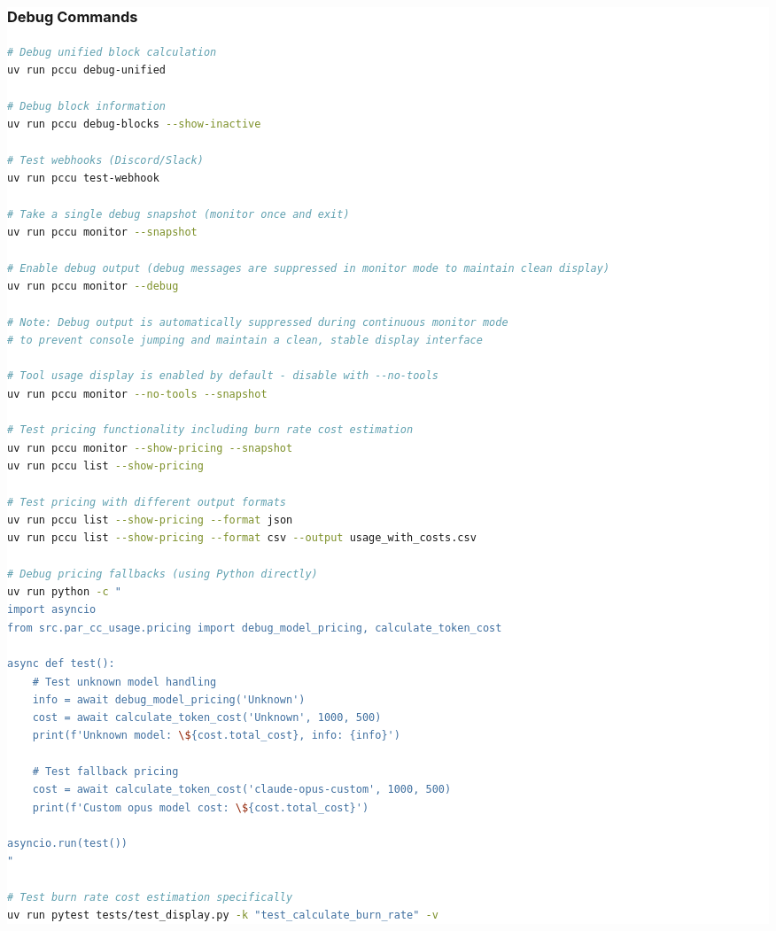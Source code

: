 ```bash
```

### Debug Commands

```bash
# Debug unified block calculation
uv run pccu debug-unified

# Debug block information
uv run pccu debug-blocks --show-inactive

# Test webhooks (Discord/Slack)
uv run pccu test-webhook

# Take a single debug snapshot (monitor once and exit)
uv run pccu monitor --snapshot

# Enable debug output (debug messages are suppressed in monitor mode to maintain clean display)
uv run pccu monitor --debug

# Note: Debug output is automatically suppressed during continuous monitor mode
# to prevent console jumping and maintain a clean, stable display interface

# Tool usage display is enabled by default - disable with --no-tools
uv run pccu monitor --no-tools --snapshot

# Test pricing functionality including burn rate cost estimation
uv run pccu monitor --show-pricing --snapshot
uv run pccu list --show-pricing

# Test pricing with different output formats
uv run pccu list --show-pricing --format json
uv run pccu list --show-pricing --format csv --output usage_with_costs.csv

# Debug pricing fallbacks (using Python directly)
uv run python -c "
import asyncio
from src.par_cc_usage.pricing import debug_model_pricing, calculate_token_cost

async def test():
    # Test unknown model handling
    info = await debug_model_pricing('Unknown')
    cost = await calculate_token_cost('Unknown', 1000, 500)
    print(f'Unknown model: \${cost.total_cost}, info: {info}')

    # Test fallback pricing
    cost = await calculate_token_cost('claude-opus-custom', 1000, 500)
    print(f'Custom opus model cost: \${cost.total_cost}')

asyncio.run(test())
"

# Test burn rate cost estimation specifically
uv run pytest tests/test_display.py -k "test_calculate_burn_rate" -v
```
